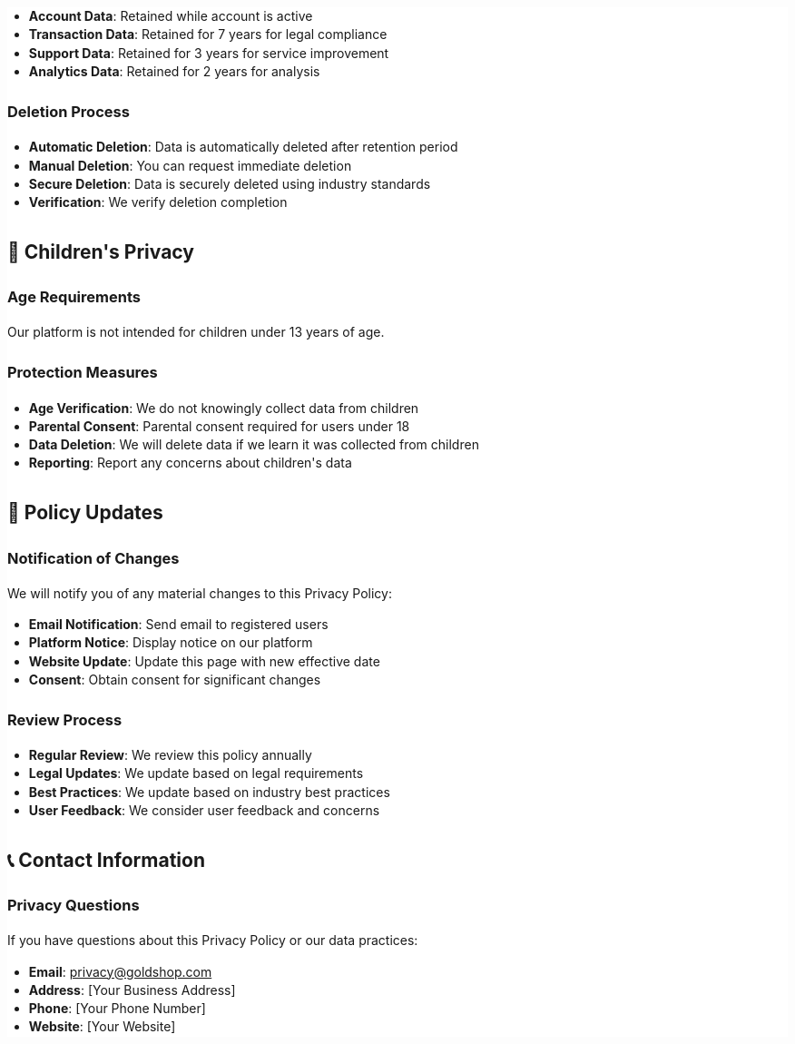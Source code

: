 - **Account Data**: Retained while account is active
- **Transaction Data**: Retained for 7 years for legal compliance
- **Support Data**: Retained for 3 years for service improvement
- **Analytics Data**: Retained for 2 years for analysis

### Deletion Process

- **Automatic Deletion**: Data is automatically deleted after retention period
- **Manual Deletion**: You can request immediate deletion
- **Secure Deletion**: Data is securely deleted using industry standards
- **Verification**: We verify deletion completion

## 👶 Children's Privacy

### Age Requirements

Our platform is not intended for children under 13 years of age.

### Protection Measures

- **Age Verification**: We do not knowingly collect data from children
- **Parental Consent**: Parental consent required for users under 18
- **Data Deletion**: We will delete data if we learn it was collected from children
- **Reporting**: Report any concerns about children's data

## 🔄 Policy Updates

### Notification of Changes

We will notify you of any material changes to this Privacy Policy:

- **Email Notification**: Send email to registered users
- **Platform Notice**: Display notice on our platform
- **Website Update**: Update this page with new effective date
- **Consent**: Obtain consent for significant changes

### Review Process

- **Regular Review**: We review this policy annually
- **Legal Updates**: We update based on legal requirements
- **Best Practices**: We update based on industry best practices
- **User Feedback**: We consider user feedback and concerns

## 📞 Contact Information

### Privacy Questions

If you have questions about this Privacy Policy or our data practices:

- **Email**: privacy@goldshop.com
- **Address**: [Your Business Address]
- **Phone**: [Your Phone Number]
- **Website**: [Your Website]
